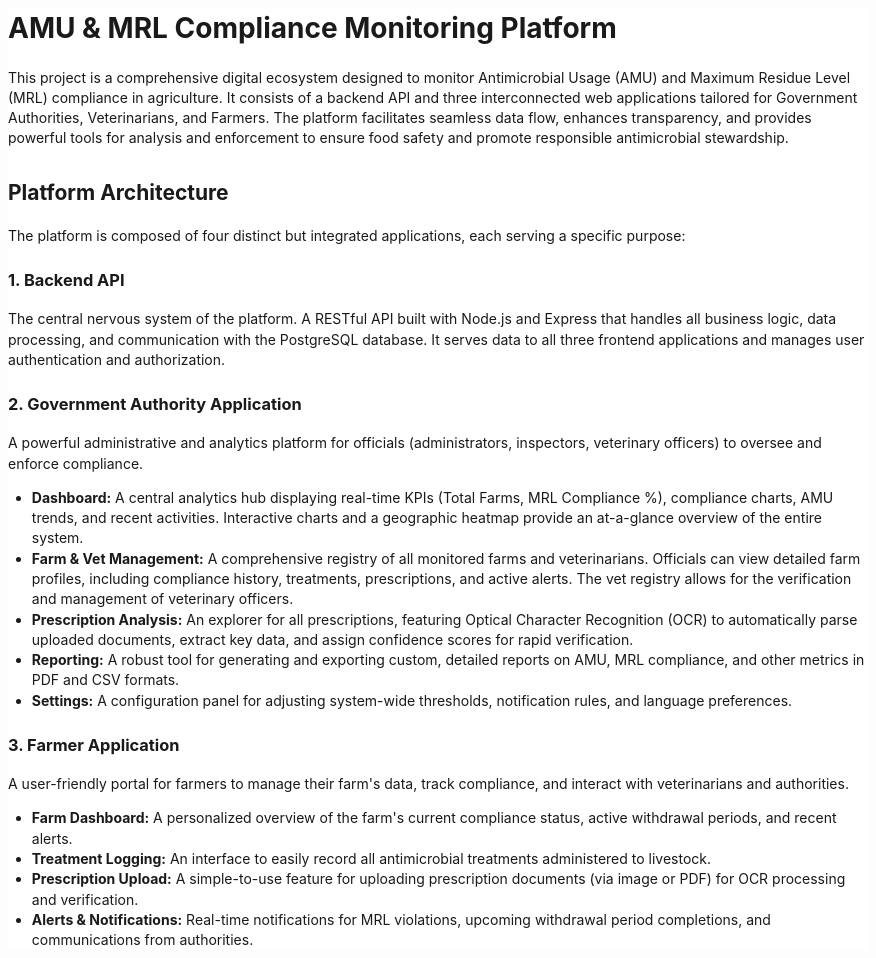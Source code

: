 # AMU & MRL Compliance Monitoring Platform

This project is a comprehensive digital ecosystem designed to monitor Antimicrobial Usage (AMU) and Maximum Residue Level (MRL) compliance in agriculture. It consists of a backend API and three interconnected web applications tailored for Government Authorities, Veterinarians, and Farmers. The platform facilitates seamless data flow, enhances transparency, and provides powerful tools for analysis and enforcement to ensure food safety and promote responsible antimicrobial stewardship.

## Platform Architecture

The platform is composed of four distinct but integrated applications, each serving a specific purpose:

### 1. Backend API
The central nervous system of the platform. A RESTful API built with Node.js and Express that handles all business logic, data processing, and communication with the PostgreSQL database. It serves data to all three frontend applications and manages user authentication and authorization.

### 2. Government Authority Application
A powerful administrative and analytics platform for officials (administrators, inspectors, veterinary officers) to oversee and enforce compliance.

*   **Dashboard:** A central analytics hub displaying real-time KPIs (Total Farms, MRL Compliance %), compliance charts, AMU trends, and recent activities. Interactive charts and a geographic heatmap provide an at-a-glance overview of the entire system.
*   **Farm & Vet Management:** A comprehensive registry of all monitored farms and veterinarians. Officials can view detailed farm profiles, including compliance history, treatments, prescriptions, and active alerts. The vet registry allows for the verification and management of veterinary officers.
*   **Prescription Analysis:** An explorer for all prescriptions, featuring Optical Character Recognition (OCR) to automatically parse uploaded documents, extract key data, and assign confidence scores for rapid verification.
*   **Reporting:** A robust tool for generating and exporting custom, detailed reports on AMU, MRL compliance, and other metrics in PDF and CSV formats.
*   **Settings:** A configuration panel for adjusting system-wide thresholds, notification rules, and language preferences.

### 3. Farmer Application
A user-friendly portal for farmers to manage their farm's data, track compliance, and interact with veterinarians and authorities.

*   **Farm Dashboard:** A personalized overview of the farm's current compliance status, active withdrawal periods, and recent alerts.
*   **Treatment Logging:** An interface to easily record all antimicrobial treatments administered to livestock.
*   **Prescription Upload:** A simple-to-use feature for uploading prescription documents (via image or PDF) for OCR processing and verification.
*   **Alerts & Notifications:** Real-time notifications for MRL violations, upcoming withdrawal period completions, and communications from authorities.
